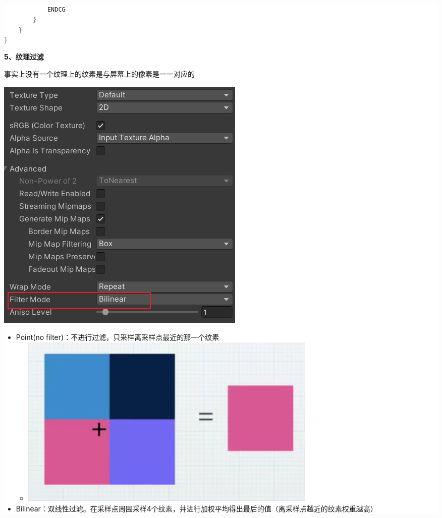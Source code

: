 ~~~glsl
            ENDCG
        }
    }
}
~~~



**5、纹理过滤**

事实上没有一个纹理上的纹素是与屏幕上的像素是一一对应的

![textureFilter](/img/in-post/ShaderTutor/textureFilter.png)

- Point(no filter)：不进行过滤，只采样离采样点最近的那一个纹素
  - ![noFilter](/img/in-post/ShaderTutor/noFilter.png)
- Bilinear：双线性过滤。在采样点周围采样4个纹素，并进行加权平均得出最后的值（离采样点越近的纹素权重越高）